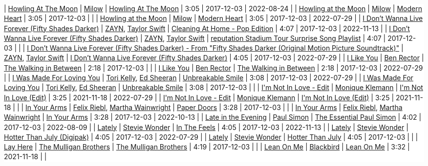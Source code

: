 | [Howling At The Moon](https://open.spotify.com/track/0lj2nJSYWe41NhF07SRAtI) | [Milow](https://open.spotify.com/artist/6mo0UbyIvIePdXNyLwQlk5) | [Howling At The Moon](https://open.spotify.com/album/0gOshFXSYvZTpAYL5sPH7h) | 3:05 | 2017-12-03 | 2022-08-24 |
| [Howling at the Moon](https://open.spotify.com/track/34Yx1C3PBF986YzL3jfuuR) | [Milow](https://open.spotify.com/artist/6mo0UbyIvIePdXNyLwQlk5) | [Modern Heart](https://open.spotify.com/album/3U1AZauAd7pqx4GitFLTjY) | 3:05 | 2017-12-03 |  |
| [Howling at the Moon](https://open.spotify.com/track/5uhD79zVjkKdzmzTjqHXgo) | [Milow](https://open.spotify.com/artist/6mo0UbyIvIePdXNyLwQlk5) | [Modern Heart](https://open.spotify.com/album/0iILGOWECbPUX0QudcogNg) | 3:05 | 2017-12-03 | 2022-07-29 |
| [I Don’t Wanna Live Forever \(Fifty Shades Darker\)](https://open.spotify.com/track/0xCoy5pRacX8u74XnMRfVU) | [ZAYN](https://open.spotify.com/artist/5ZsFI1h6hIdQRw2ti0hz81), [Taylor Swift](https://open.spotify.com/artist/06HL4z0CvFAxyc27GXpf02) | [Cleaning At Home \- Pop Edition](https://open.spotify.com/album/6APP9HoLEQFYYySdwgxC1G) | 4:07 | 2017-12-03 | 2022-11-13 |
| [I Don’t Wanna Live Forever \(Fifty Shades Darker\)](https://open.spotify.com/track/55n9yjI6qqXh5F2mYvUc2y) | [ZAYN](https://open.spotify.com/artist/5ZsFI1h6hIdQRw2ti0hz81), [Taylor Swift](https://open.spotify.com/artist/06HL4z0CvFAxyc27GXpf02) | [reputation Stadium Tour Surprise Song Playlist](https://open.spotify.com/album/1MPAXuTVL2Ej5x0JHiSPq8) | 4:07 | 2017-12-03 |  |
| [I Don’t Wanna Live Forever \(Fifty Shades Darker\) \- From "Fifty Shades Darker \(Original Motion Picture Soundtrack\)"](https://open.spotify.com/track/3NdDpSvN911VPGivFlV5d0) | [ZAYN](https://open.spotify.com/artist/5ZsFI1h6hIdQRw2ti0hz81), [Taylor Swift](https://open.spotify.com/artist/06HL4z0CvFAxyc27GXpf02) | [I Don’t Wanna Live Forever \(Fifty Shades Darker\)](https://open.spotify.com/album/5MxXY7DbFMUiHFTPUabgJJ) | 4:05 | 2017-12-03 | 2022-07-29 |
| [I Like You](https://open.spotify.com/track/7Afr3PKTtlFGHGiXYgnv6P) | [Ben Rector](https://open.spotify.com/artist/4AapPt7H6bGH4i7chTulpI) | [The Walking in Between](https://open.spotify.com/album/0kuIIUFaebmwLCmhp6nwVu) | 2:18 | 2017-12-03 |  |
| [I Like You](https://open.spotify.com/track/5C2Vas6jEIarFNVhNHuTGB) | [Ben Rector](https://open.spotify.com/artist/4AapPt7H6bGH4i7chTulpI) | [The Walking in Between](https://open.spotify.com/album/66AxyK2y4ZugyEFc4IXsWu) | 2:18 | 2017-12-03 | 2022-07-29 |
| [I Was Made For Loving You](https://open.spotify.com/track/3vOmmLuvEUgGaVuRsCs2QF) | [Tori Kelly](https://open.spotify.com/artist/1vSN1fsvrzpbttOYGsliDr), [Ed Sheeran](https://open.spotify.com/artist/6eUKZXaKkcviH0Ku9w2n3V) | [Unbreakable Smile](https://open.spotify.com/album/6Q7yIbfFPzplTCBM7d1WRO) | 3:08 | 2017-12-03 | 2022-07-29 |
| [I Was Made For Loving You](https://open.spotify.com/track/1Xwh83YOFQARZ3QXscP123) | [Tori Kelly](https://open.spotify.com/artist/1vSN1fsvrzpbttOYGsliDr), [Ed Sheeran](https://open.spotify.com/artist/6eUKZXaKkcviH0Ku9w2n3V) | [Unbreakable Smile](https://open.spotify.com/album/2mH2TVd6euTmrn9Pcw9XHS) | 3:08 | 2017-12-03 |  |
| [I'm Not In Love \- Edit](https://open.spotify.com/track/0o3x0nS7xb0SXStxGA3S3U) | [Monique Klemann](https://open.spotify.com/artist/4GJnr4GfSEBcsjMiyE67Uf) | [I'm Not In Love \(Edit\)](https://open.spotify.com/album/4ka3M6jWwfhOkeadSXqksY) | 3:25 | 2021-11-18 | 2022-07-29 |
| [I'm Not In Love \- Edit](https://open.spotify.com/track/6AZ4O5q9B4nMQVghTfTBe3) | [Monique Klemann](https://open.spotify.com/artist/4GJnr4GfSEBcsjMiyE67Uf) | [I'm Not In Love \(Edit\)](https://open.spotify.com/album/3CgRVSjpSnD9g08WQCLytz) | 3:25 | 2021-11-18 |  |
| [In Your Arms](https://open.spotify.com/track/2TC2RvlE8Op9aTQzhdYAx5) | [Felix Riebl](https://open.spotify.com/artist/0wmlHdnduAWTeHkzx4dX9O), [Martha Wainwright](https://open.spotify.com/artist/67pQ8Yr09zDDzzwWw3EG9R) | [Paper Doors](https://open.spotify.com/album/39OhC1jSFTS9wIBQQRfuvY) | 3:28 | 2017-12-03 |  |
| [In Your Arms](https://open.spotify.com/track/2UcrOnNw5WJr6Xu2q8QAPI) | [Felix Riebl](https://open.spotify.com/artist/0wmlHdnduAWTeHkzx4dX9O), [Martha Wainwright](https://open.spotify.com/artist/67pQ8Yr09zDDzzwWw3EG9R) | [In Your Arms](https://open.spotify.com/album/6mR9tHwbzt0284PGj9Z9KD) | 3:28 | 2017-12-03 | 2022-10-13 |
| [Late in the Evening](https://open.spotify.com/track/6iEdOcozqnI8Ww5hRy9a2w) | [Paul Simon](https://open.spotify.com/artist/2CvCyf1gEVhI0mX6aFXmVI) | [The Essential Paul Simon](https://open.spotify.com/album/4kdOH3s9cRL9YykvHFpSlD) | 4:02 | 2017-12-03 | 2022-08-09 |
| [Lately](https://open.spotify.com/track/0gRey1LR9HEtWuiB1lceyR) | [Stevie Wonder](https://open.spotify.com/artist/7guDJrEfX3qb6FEbdPA5qi) | [In The Feels](https://open.spotify.com/album/4ShOWs1MfvogYuSfhGa0dH) | 4:05 | 2017-12-03 | 2022-11-13 |
| [Lately](https://open.spotify.com/track/3tFxrWeJcm0Z5mIwQJPeyZ) | [Stevie Wonder](https://open.spotify.com/artist/7guDJrEfX3qb6FEbdPA5qi) | [Hotter Than July \(Digipak\)](https://open.spotify.com/album/0qdxOwxupH4fh5aWi02s76) | 4:05 | 2017-12-03 | 2022-07-29 |
| [Lately](https://open.spotify.com/track/5rlgpm7n5f9mWc5LQU42bI) | [Stevie Wonder](https://open.spotify.com/artist/7guDJrEfX3qb6FEbdPA5qi) | [Hotter Than July](https://open.spotify.com/album/2tO3rrZ6q3OjHJMGVo13dh) | 4:05 | 2017-12-03 |  |
| [Lay Here](https://open.spotify.com/track/79dWlFvR2N2q8aD3IzRpwW) | [The Mulligan Brothers](https://open.spotify.com/artist/7dohdcCGn1V9tieoC7ndRy) | [The Mulligan Brothers](https://open.spotify.com/album/5EEfgJDMdWvaJ1EDS7QkxH) | 4:19 | 2017-12-03 |  |
| [Lean On Me](https://open.spotify.com/track/6fFy9yYO8WJUY5lQfVaQKr) | [Blackbird](https://open.spotify.com/artist/5SU9mZVaI9pRXgXmIhG1fL) | [Lean On Me](https://open.spotify.com/album/7nSiaooaqwCoFAwuel41I5) | 3:32 | 2021-11-18 |  |